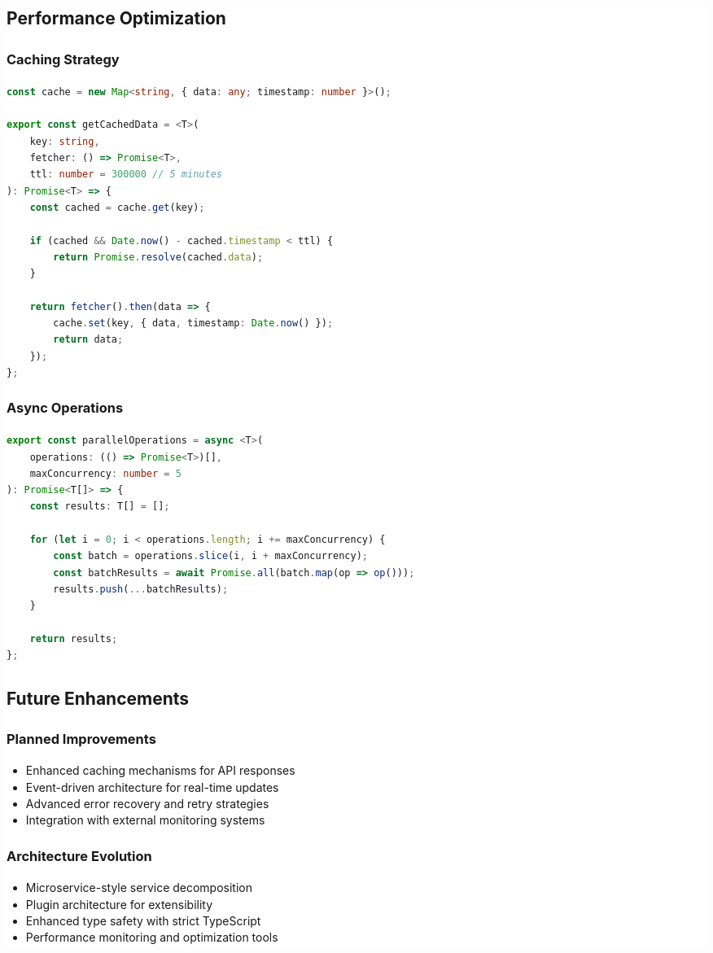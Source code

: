 ## Performance Optimization

### Caching Strategy

```typescript
const cache = new Map<string, { data: any; timestamp: number }>();

export const getCachedData = <T>(
    key: string,
    fetcher: () => Promise<T>,
    ttl: number = 300000 // 5 minutes
): Promise<T> => {
    const cached = cache.get(key);
    
    if (cached && Date.now() - cached.timestamp < ttl) {
        return Promise.resolve(cached.data);
    }
    
    return fetcher().then(data => {
        cache.set(key, { data, timestamp: Date.now() });
        return data;
    });
};
```

### Async Operations

```typescript
export const parallelOperations = async <T>(
    operations: (() => Promise<T>)[],
    maxConcurrency: number = 5
): Promise<T[]> => {
    const results: T[] = [];
    
    for (let i = 0; i < operations.length; i += maxConcurrency) {
        const batch = operations.slice(i, i + maxConcurrency);
        const batchResults = await Promise.all(batch.map(op => op()));
        results.push(...batchResults);
    }
    
    return results;
};
```

## Future Enhancements

### Planned Improvements

- Enhanced caching mechanisms for API responses
- Event-driven architecture for real-time updates
- Advanced error recovery and retry strategies
- Integration with external monitoring systems

### Architecture Evolution

- Microservice-style service decomposition
- Plugin architecture for extensibility
- Enhanced type safety with strict TypeScript
- Performance monitoring and optimization tools
